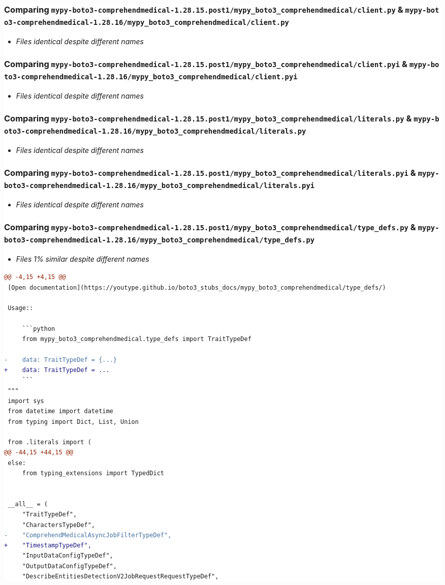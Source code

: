 ### Comparing `mypy-boto3-comprehendmedical-1.28.15.post1/mypy_boto3_comprehendmedical/client.py` & `mypy-boto3-comprehendmedical-1.28.16/mypy_boto3_comprehendmedical/client.py`

 * *Files identical despite different names*

### Comparing `mypy-boto3-comprehendmedical-1.28.15.post1/mypy_boto3_comprehendmedical/client.pyi` & `mypy-boto3-comprehendmedical-1.28.16/mypy_boto3_comprehendmedical/client.pyi`

 * *Files identical despite different names*

### Comparing `mypy-boto3-comprehendmedical-1.28.15.post1/mypy_boto3_comprehendmedical/literals.py` & `mypy-boto3-comprehendmedical-1.28.16/mypy_boto3_comprehendmedical/literals.py`

 * *Files identical despite different names*

### Comparing `mypy-boto3-comprehendmedical-1.28.15.post1/mypy_boto3_comprehendmedical/literals.pyi` & `mypy-boto3-comprehendmedical-1.28.16/mypy_boto3_comprehendmedical/literals.pyi`

 * *Files identical despite different names*

### Comparing `mypy-boto3-comprehendmedical-1.28.15.post1/mypy_boto3_comprehendmedical/type_defs.py` & `mypy-boto3-comprehendmedical-1.28.16/mypy_boto3_comprehendmedical/type_defs.py`

 * *Files 1% similar despite different names*

```diff
@@ -4,15 +4,15 @@
 [Open documentation](https://youtype.github.io/boto3_stubs_docs/mypy_boto3_comprehendmedical/type_defs/)
 
 Usage::
 
     ```python
     from mypy_boto3_comprehendmedical.type_defs import TraitTypeDef
 
-    data: TraitTypeDef = {...}
+    data: TraitTypeDef = ...
     ```
 """
 import sys
 from datetime import datetime
 from typing import Dict, List, Union
 
 from .literals import (
@@ -44,15 +44,15 @@
 else:
     from typing_extensions import TypedDict
 
 
 __all__ = (
     "TraitTypeDef",
     "CharactersTypeDef",
-    "ComprehendMedicalAsyncJobFilterTypeDef",
+    "TimestampTypeDef",
     "InputDataConfigTypeDef",
     "OutputDataConfigTypeDef",
     "DescribeEntitiesDetectionV2JobRequestRequestTypeDef",
```